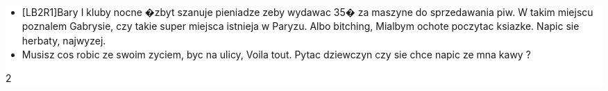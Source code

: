 - [LB2R1]Bary I kluby nocne �zbyt szanuje pieniadze zeby wydawac 35� za maszyne do sprzedawania piw. W takim miejscu poznalem Gabrysie, czy takie super miejsca istnieja w Paryzu. Albo bitching, Mialbym ochote poczytac ksiazke. Napic sie herbaty, najwyzej. 
- Musisz cos robic ze swoim zyciem, byc na ulicy, Voila tout. Pytac dziewczyn czy sie chce napic ze mna kawy ? 

2



